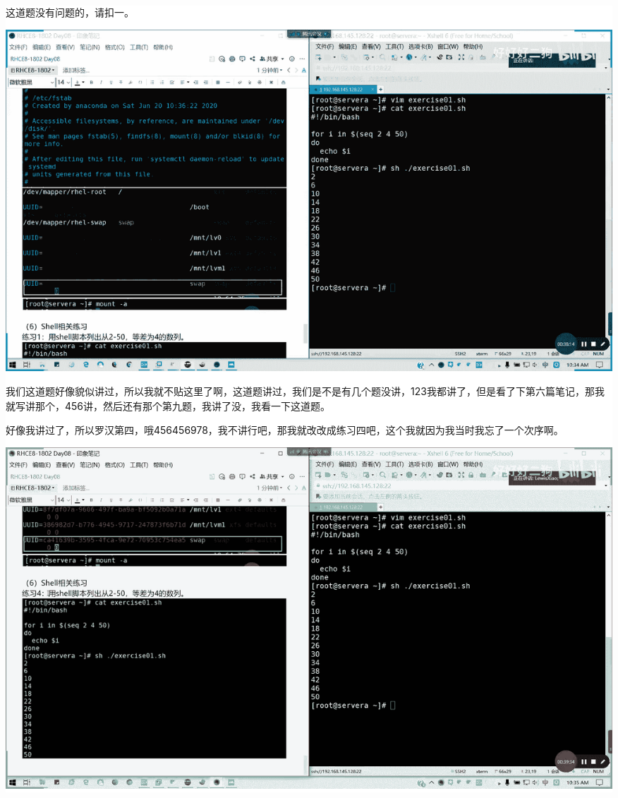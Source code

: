 这道题没有问题的，请扣一。

![](img/d10e18dbc304292b5ec5f0eb0bdb3cf4_29.png)

我们这道题好像貌似讲过，所以我就不贴这里了啊，这道题讲过，我们是不是有几个题没讲，123我都讲了，但是看了下第六篇笔记，那我就写讲那个，456讲，然后还有那个第九题，我讲了没，我看一下这道题。

好像我讲过了，所以罗汉第四，哦456456978，我不讲行吧，那我就改改成练习四吧，这个我就因为我当时我忘了一个次序啊。



![](img/d10e18dbc304292b5ec5f0eb0bdb3cf4_31.png)
